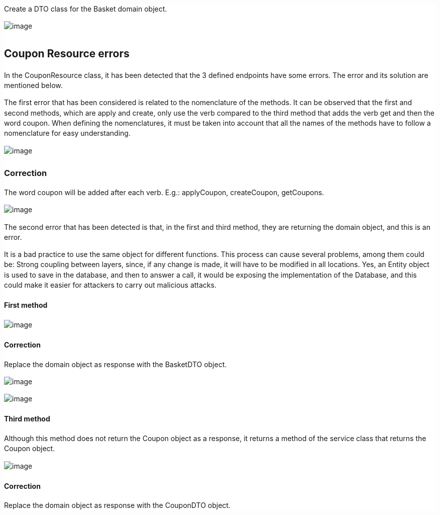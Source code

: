 Create a DTO class for the Basket domain object.

![image](https://github.com/user-attachments/assets/3f27abc9-1c25-48ac-9577-9ef565b7e2a5)

<h2>Coupon Resource errors</h2>

In the CouponResource class, it has been detected that the 3 defined endpoints have some errors. The error and its solution are mentioned below.

The first error that has been considered is related to the nomenclature of the methods. It can be observed that the first and second methods,
which are apply and create, only use the verb compared to the third method that adds the verb get and then the word coupon. When defining the nomenclatures,
it must be taken into account that all the names of the methods have to follow a nomenclature for easy understanding.

![image](https://github.com/user-attachments/assets/0a437641-fc42-4a30-aba8-939b72d21bd1)

<h3>Correction</h3>

The word coupon will be added after each verb. E.g.: applyCoupon, createCoupon, getCoupons.

![image](https://github.com/user-attachments/assets/431f2d4c-e1ae-4908-a460-0a9312cfab5b)

The second error that has been detected is that, in the first and third method, they are returning the domain object, and this is an error.

It is a bad practice to use the same object for different functions. This process can cause several problems, among them could be: Strong coupling between layers, since, if any change is made,
it will have to be modified in all locations. Yes, an Entity object is used to save in the database, and then to answer a call,
it would be exposing the implementation of the Database, and this could make it easier for attackers to carry out malicious attacks.

<h4>First method</h4>

![image](https://github.com/user-attachments/assets/0898e31e-283d-4a10-9282-340a70d08c16)

<h4>Correction</h4>

Replace the domain object as response with the BasketDTO object.

![image](https://github.com/user-attachments/assets/2c2e7106-2cec-46b3-9cc9-a444f9cf33e5)

![image](https://github.com/user-attachments/assets/58878180-2480-4442-aac5-f93339d7fbeb)

<h4>Third method</h4>

Although this method does not return the Coupon object as a response, it returns a method of the service class that returns the Coupon object.

![image](https://github.com/user-attachments/assets/ff8d8710-2b82-44d6-92ab-4c299448570d)

<h4>Correction</h4>

Replace the domain object as response with the CouponDTO object.
